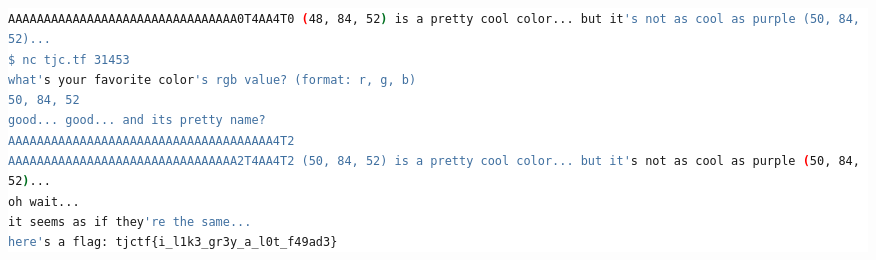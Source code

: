 ```bash
AAAAAAAAAAAAAAAAAAAAAAAAAAAAAAAA0T4AA4T0 (48, 84, 52) is a pretty cool color... but it's not as cool as purple (50, 84, 52)...
$ nc tjc.tf 31453
what's your favorite color's rgb value? (format: r, g, b)
50, 84, 52
good... good... and its pretty name?
AAAAAAAAAAAAAAAAAAAAAAAAAAAAAAAAAAAAA4T2
AAAAAAAAAAAAAAAAAAAAAAAAAAAAAAAA2T4AA4T2 (50, 84, 52) is a pretty cool color... but it's not as cool as purple (50, 84, 52)...
oh wait...
it seems as if they're the same...
here's a flag: tjctf{i_l1k3_gr3y_a_l0t_f49ad3}
```
